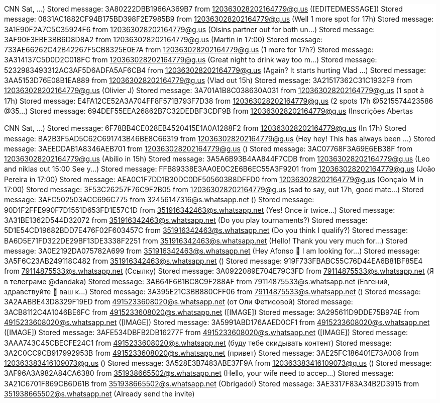 CNN
Sat,  ...)
Stored message: 3A80222DBB1966A369B7 from 120363028202164779@g.us ([EDITEDMESSAGE])
Stored message: 0831AC1882CF94B175BD398F2E7985B9 from 120363028202164779@g.us (Well 1 more spot for 17h)
Stored message: 3A1E90F2A7C5C35924F6 from 120363028202164779@g.us (Oisins partner out for both un...)
Stored message: 3AF90E3EBE3BB6D8D8A2 from 120363028202164779@g.us (Martin in 17:00)
Stored message: 733AE66262C42B42267F5CB8325E0E7A from 120363028202164779@g.us (1 more for 17h?)
Stored message: 3A314137C5D0D2C018FC from 120363028202164779@g.us (Great night to drink way too m...)
Stored message: 5232983493312AC3AF5D6ADFA5AF6CB4 from 120363028202164779@g.us (Again? It starts hurting Vlad ...)
Stored message: 3AA5153D76E08B1EA889 from 120363028202164779@g.us (Vlad out 15h)
Stored message: 3A21517362C31C1932F9 from 120363028202164779@g.us (Olivier J)
Stored message: 3A701A1B8C038630A031 from 120363028202164779@g.us (1 spot à 17h)
Stored message: E4FA12CE52A3A704FF8F571B793F7D38 from 120363028202164779@g.us (2 spots 17h
@5215574423586 @35...)
Stored message: 694DEF55EEA26862B7C32DEDBF3CDF9B from 120363028202164779@g.us (Inscrições Abertas

CNN
Sat,  ...)
Stored message: 6F78BB4CE028EB4520415E1A0A1288F2 from 120363028202164779@g.us (In 17h)
Stored message: BA2B3F5AD5C62C691743B46BE8C66319 from 120363028202164779@g.us (Hey hey! This has always been ...)
Stored message: 3AEEDDAB1A8346AEB701 from 120363028202164779@g.us ()
Stored message: 3AC07768F3A69E6EB38F from 120363028202164779@g.us (Abílio in 15h)
Stored message: 3A5A6B93B4AA844F7CDB from 120363028202164779@g.us (Leo and niklas out 15:00
See y...)
Stored message: FFB89338E3AA0E0C2E6B6EC55A3F9201 from 120363028202164779@g.us (João Pereira in 17:00)
Stored message: AEA0C1F7DD1B30DC0DF505603B8DFFD0 from 120363028202164779@g.us (Gonçalo M in 17:00)
Stored message: 3F53C26257F76C9F2B05 from 120363028202164779@g.us (sad to say, out 17h, good matc...)
Stored message: 3AFC502503ACC696C775 from 32456147316@s.whatsapp.net ()
Stored message: 90D1F2FFE990F7D1551D653FD1E57C1D from 351916342463@s.whatsapp.net (Yes! Once ir twice...)
Stored message: 3A31BE1362D544D32072 from 351916342463@s.whatsapp.net (Do you play tournaments?)
Stored message: 5D1E54CD19682BDD7E476F02F603457C from 351916342463@s.whatsapp.net (Do you think I qualify?)
Stored message: BA6D5E71FD322DE29BF13DE3338F2251 from 351916342463@s.whatsapp.net (Hello!
Thank you very much for...)
Stored message: 3A0E2192DA075782A699 from 351916342463@s.whatsapp.net (Hey Afonso 👋 I am looking for...)
Stored message: 3A5F6C23AB249118C482 from 351916342463@s.whatsapp.net ()
Stored message: 919F733FBABC55C76D44EA6B81BF85E4 from 79114875533@s.whatsapp.net (Ссылку)
Stored message: 3A0922089E704E79C3FD from 79114875533@s.whatsapp.net (Я в телеграме @dandaka)
Stored message: 3AB64F6B1BC8C9F288AF from 79114875533@s.whatsapp.net (Евгений, здравствуйте 👋 ваш к...)
Stored message: 3A395E21C3BB880CFF06 from 79114875533@s.whatsapp.net ()
Stored message: 3A2AABBE43D8329F19ED from 4915233608020@s.whatsapp.net (от Оли Фетисовой)
Stored message: 3ACB8112C4A1046BE6FC from 4915233608020@s.whatsapp.net ([IMAGE])
Stored message: 3A295611D9DDE75B974E from 4915233608020@s.whatsapp.net ([IMAGE])
Stored message: 3A5991ABD176AAED0CF1 from 4915233608020@s.whatsapp.net ([IMAGE])
Stored message: 3AFE534DBFB2DB16277F from 4915233608020@s.whatsapp.net ([IMAGE])
Stored message: 3AAA743C45CBECFE24C1 from 4915233608020@s.whatsapp.net (буду тебе скидывать контент)
Stored message: 3A2C0CC9CB917992953B from 4915233608020@s.whatsapp.net (привет)
Stored message: 3AE25FC186401E73A008 from 120363383416109073@g.us ()
Stored message: 3A528E3B7483ABE37F9A from 120363383416109073@g.us ()
Stored message: 3AF96A3A982A84CA6380 from 351938665502@s.whatsapp.net (Hello, your wife need to accep...)
Stored message: 3A21C6701F869CB6D61B from 351938665502@s.whatsapp.net (Obrigado!)
Stored message: 3AE3317F83A34B2D3915 from 351938665502@s.whatsapp.net (Already send the invite)